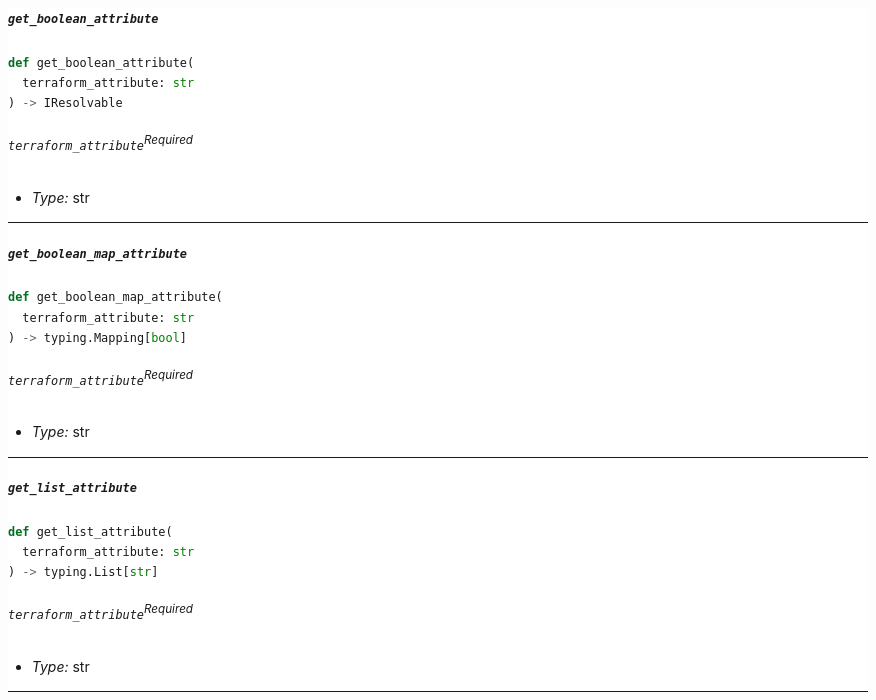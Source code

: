 ##### `get_boolean_attribute` <a name="get_boolean_attribute" id="rhizo-co-terraform-provider-oci.dataOciDatascienceJobShapes.DataOciDatascienceJobShapes.getBooleanAttribute"></a>

```python
def get_boolean_attribute(
  terraform_attribute: str
) -> IResolvable
```

###### `terraform_attribute`<sup>Required</sup> <a name="terraform_attribute" id="rhizo-co-terraform-provider-oci.dataOciDatascienceJobShapes.DataOciDatascienceJobShapes.getBooleanAttribute.parameter.terraformAttribute"></a>

- *Type:* str

---

##### `get_boolean_map_attribute` <a name="get_boolean_map_attribute" id="rhizo-co-terraform-provider-oci.dataOciDatascienceJobShapes.DataOciDatascienceJobShapes.getBooleanMapAttribute"></a>

```python
def get_boolean_map_attribute(
  terraform_attribute: str
) -> typing.Mapping[bool]
```

###### `terraform_attribute`<sup>Required</sup> <a name="terraform_attribute" id="rhizo-co-terraform-provider-oci.dataOciDatascienceJobShapes.DataOciDatascienceJobShapes.getBooleanMapAttribute.parameter.terraformAttribute"></a>

- *Type:* str

---

##### `get_list_attribute` <a name="get_list_attribute" id="rhizo-co-terraform-provider-oci.dataOciDatascienceJobShapes.DataOciDatascienceJobShapes.getListAttribute"></a>

```python
def get_list_attribute(
  terraform_attribute: str
) -> typing.List[str]
```

###### `terraform_attribute`<sup>Required</sup> <a name="terraform_attribute" id="rhizo-co-terraform-provider-oci.dataOciDatascienceJobShapes.DataOciDatascienceJobShapes.getListAttribute.parameter.terraformAttribute"></a>

- *Type:* str

---
